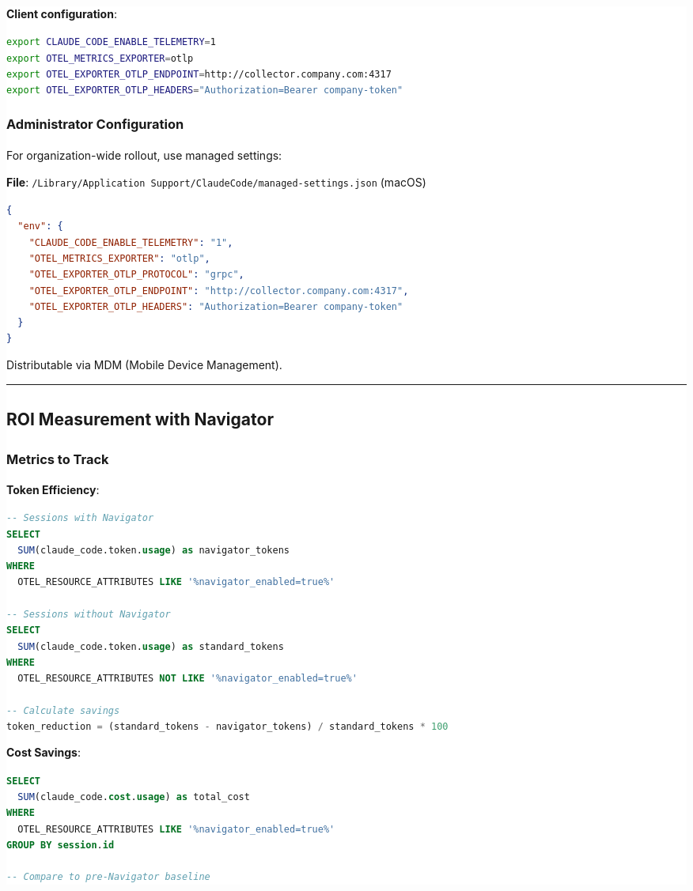 **Client configuration**:

```bash
export CLAUDE_CODE_ENABLE_TELEMETRY=1
export OTEL_METRICS_EXPORTER=otlp
export OTEL_EXPORTER_OTLP_ENDPOINT=http://collector.company.com:4317
export OTEL_EXPORTER_OTLP_HEADERS="Authorization=Bearer company-token"
```

### Administrator Configuration

For organization-wide rollout, use managed settings:

**File**: `/Library/Application Support/ClaudeCode/managed-settings.json` (macOS)

```json
{
  "env": {
    "CLAUDE_CODE_ENABLE_TELEMETRY": "1",
    "OTEL_METRICS_EXPORTER": "otlp",
    "OTEL_EXPORTER_OTLP_PROTOCOL": "grpc",
    "OTEL_EXPORTER_OTLP_ENDPOINT": "http://collector.company.com:4317",
    "OTEL_EXPORTER_OTLP_HEADERS": "Authorization=Bearer company-token"
  }
}
```

Distributable via MDM (Mobile Device Management).

---

## ROI Measurement with Navigator

### Metrics to Track

**Token Efficiency**:
```sql
-- Sessions with Navigator
SELECT
  SUM(claude_code.token.usage) as navigator_tokens
WHERE
  OTEL_RESOURCE_ATTRIBUTES LIKE '%navigator_enabled=true%'

-- Sessions without Navigator
SELECT
  SUM(claude_code.token.usage) as standard_tokens
WHERE
  OTEL_RESOURCE_ATTRIBUTES NOT LIKE '%navigator_enabled=true%'

-- Calculate savings
token_reduction = (standard_tokens - navigator_tokens) / standard_tokens * 100
```

**Cost Savings**:
```sql
SELECT
  SUM(claude_code.cost.usage) as total_cost
WHERE
  OTEL_RESOURCE_ATTRIBUTES LIKE '%navigator_enabled=true%'
GROUP BY session.id

-- Compare to pre-Navigator baseline
```
